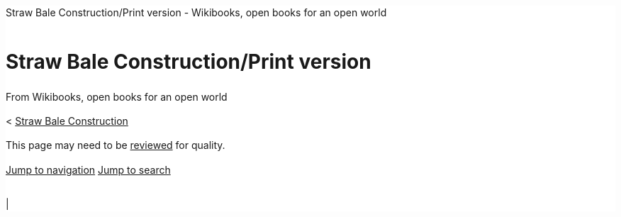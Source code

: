 




 Straw Bale Construction/Print version - Wikibooks, open books for an open world
 








































 Straw Bale Construction/Print version
========================================




 From Wikibooks, open books for an open world
 



 <
 [Straw Bale Construction](/wiki/Straw_Bale_Construction "Straw Bale Construction") 




 This page may need to be
 [reviewed](/wiki/Wikibooks:REVIEW "Wikibooks:REVIEW") 
 for quality.
 






[Jump to navigation](#mw-head) 
[Jump to search](#searchInput) 




|  |  |
| --- | --- |
| 
